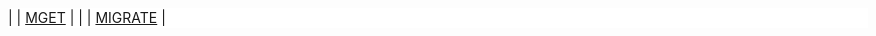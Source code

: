 |          | <a target="top" href="https://redis.io/commands/mget">MGET</A>                                                                                                                                                                                                                                                                                                                                                                                                                                                                                                                                                                                                                                                                                                                                                                                                                                                                                                                                                                                                                                                                                                                                                                                                                                                                                                                                                                                                                                                                                                                                                                                                                                                                                                                                                                                                                                                                                                                                                                                                                                                                                                                                                                                                                                                                                                                                                                                                                                             |
|          | <a target="top" href="https://redis.io/commands/migrate">MIGRATE</A>                                                                                                                                                                                                                                                                                                                                                                                                                                                                                                                                                                                                                                                                                                                                                                                                                                                                                                                                                                                                                                                                                                                                                                                                                                                                                                                                                                                                                                                                                                                                                                                                                                                                                                                                                                                                                                                                                                                                                                                                                                                                                                                                                                                                                                                                                                                                                                                                                                       |